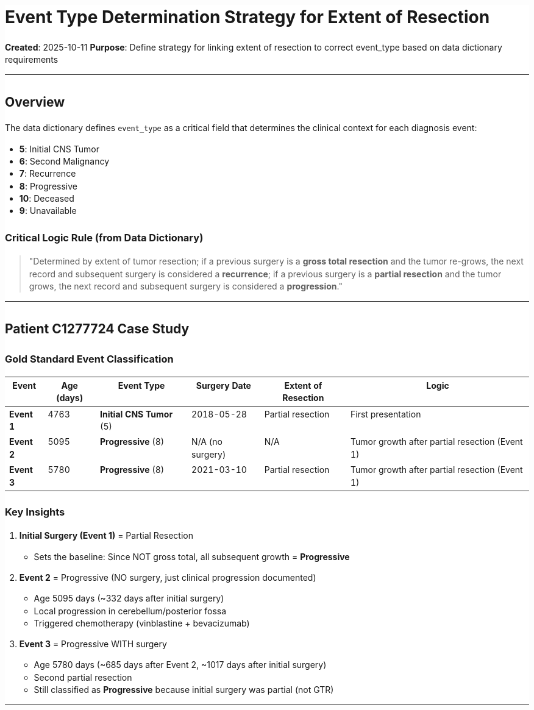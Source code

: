# Event Type Determination Strategy for Extent of Resection

**Created**: 2025-10-11
**Purpose**: Define strategy for linking extent of resection to correct event_type based on data dictionary requirements

---

## Overview

The data dictionary defines `event_type` as a critical field that determines the clinical context for each diagnosis event:
- **5**: Initial CNS Tumor
- **6**: Second Malignancy
- **7**: Recurrence
- **8**: Progressive
- **10**: Deceased
- **9**: Unavailable

### Critical Logic Rule (from Data Dictionary)

> "Determined by extent of tumor resection; if a previous surgery is a **gross total resection** and the tumor re-grows, the next record and subsequent surgery is considered a **recurrence**; if a previous surgery is a **partial resection** and the tumor grows, the next record and subsequent surgery is considered a **progression**."

---

## Patient C1277724 Case Study

### Gold Standard Event Classification

| Event | Age (days) | Event Type | Surgery Date | Extent of Resection | Logic |
|-------|-----------|------------|--------------|---------------------|-------|
| **Event 1** | 4763 | **Initial CNS Tumor** (5) | 2018-05-28 | Partial resection | First presentation |
| **Event 2** | 5095 | **Progressive** (8) | N/A (no surgery) | N/A | Tumor growth after partial resection (Event 1) |
| **Event 3** | 5780 | **Progressive** (8) | 2021-03-10 | Partial resection | Tumor growth after partial resection (Event 1) |

### Key Insights

1. **Initial Surgery (Event 1)** = Partial Resection
   - Sets the baseline: Since NOT gross total, all subsequent growth = **Progressive**

2. **Event 2** = Progressive (NO surgery, just clinical progression documented)
   - Age 5095 days (~332 days after initial surgery)
   - Local progression in cerebellum/posterior fossa
   - Triggered chemotherapy (vinblastine + bevacizumab)

3. **Event 3** = Progressive WITH surgery
   - Age 5780 days (~685 days after Event 2, ~1017 days after initial surgery)
   - Second partial resection
   - Still classified as **Progressive** because initial surgery was partial (not GTR)

---